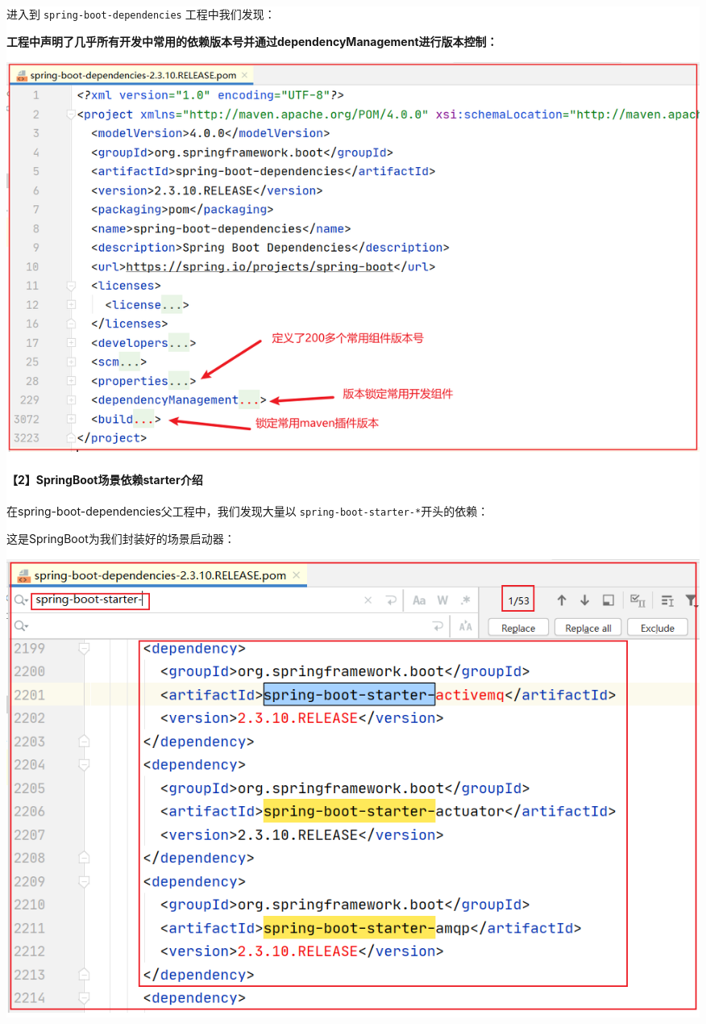 进入到 `spring-boot-dependencies` 工程中我们发现：

**工程中声明了几乎所有开发中常用的依赖版本号并通过dependencyManagement进行版本控制：**

![SpringBoot-1-5.png](img/SpringBoot-1-5.png)

#### 【2】SpringBoot场景依赖starter介绍

在spring-boot-dependencies父工程中，我们发现大量以 `spring-boot-starter-*`开头的依赖： 

这是SpringBoot为我们封装好的场景启动器：

![SpringBoot-1-6.png](img/SpringBoot-1-6.png)